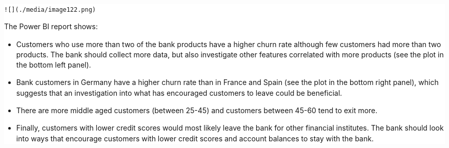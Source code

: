     ![](./media/image122.png)

The Power BI report shows:

- Customers who use more than two of the bank products have a higher
  churn rate although few customers had more than two products. The bank
  should collect more data, but also investigate other features
  correlated with more products (see the plot in the bottom left panel).

- Bank customers in Germany have a higher churn rate than in France and
  Spain (see the plot in the bottom right panel), which suggests that an
  investigation into what has encouraged customers to leave could be
  beneficial.

- There are more middle aged customers (between 25-45) and customers
  between 45-60 tend to exit more.

- Finally, customers with lower credit scores would most likely leave
  the bank for other financial institutes. The bank should look into
  ways that encourage customers with lower credit scores and account
  balances to stay with the bank.
